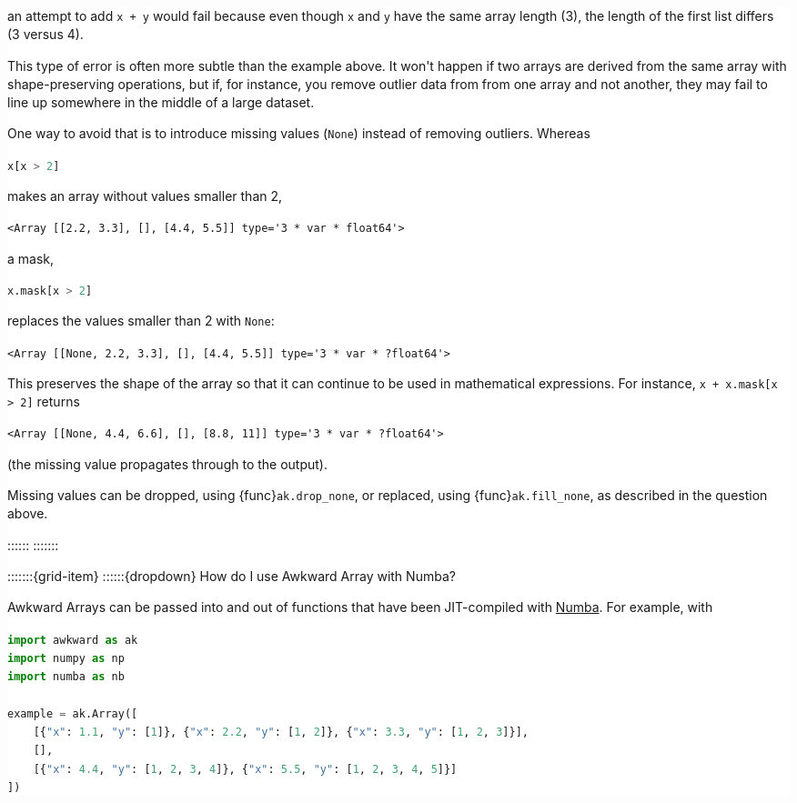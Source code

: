 an attempt to add `x + y` would fail because even though `x` and `y` have the same array length (3), the length of the first list differs (3 versus 4).

This type of error is often more subtle than the example above. It won't happen if two arrays are derived from the same array with shape-preserving operations, but if, for instance, you remove outlier data from from one array and not another, they may fail to line up somewhere in the middle of a large dataset.

One way to avoid that is to introduce missing values (`None`) instead of removing outliers. Whereas

```python
x[x > 2]
```

makes an array without values smaller than 2,

```
<Array [[2.2, 3.3], [], [4.4, 5.5]] type='3 * var * float64'>
```

a mask,

```python
x.mask[x > 2]
```

replaces the values smaller than 2 with `None`:

```
<Array [[None, 2.2, 3.3], [], [4.4, 5.5]] type='3 * var * ?float64'>
```

This preserves the shape of the array so that it can continue to be used in mathematical expressions. For instance, `x + x.mask[x > 2]` returns

```
<Array [[None, 4.4, 6.6], [], [8.8, 11]] type='3 * var * ?float64'>
```

(the missing value propagates through to the output).

Missing values can be dropped, using {func}`ak.drop_none`, or replaced, using {func}`ak.fill_none`, as described in the question above.

::::::
:::::::

:::::::{grid-item} 
::::::{dropdown} How do I use Awkward Array with Numba?

Awkward Arrays can be passed into and out of functions that have been JIT-compiled with [Numba](https://numba.pydata.org/). For example, with

```python
import awkward as ak
import numpy as np
import numba as nb

example = ak.Array([
    [{"x": 1.1, "y": [1]}, {"x": 2.2, "y": [1, 2]}, {"x": 3.3, "y": [1, 2, 3]}],
    [],
    [{"x": 4.4, "y": [1, 2, 3, 4]}, {"x": 5.5, "y": [1, 2, 3, 4, 5]}]
])
```
